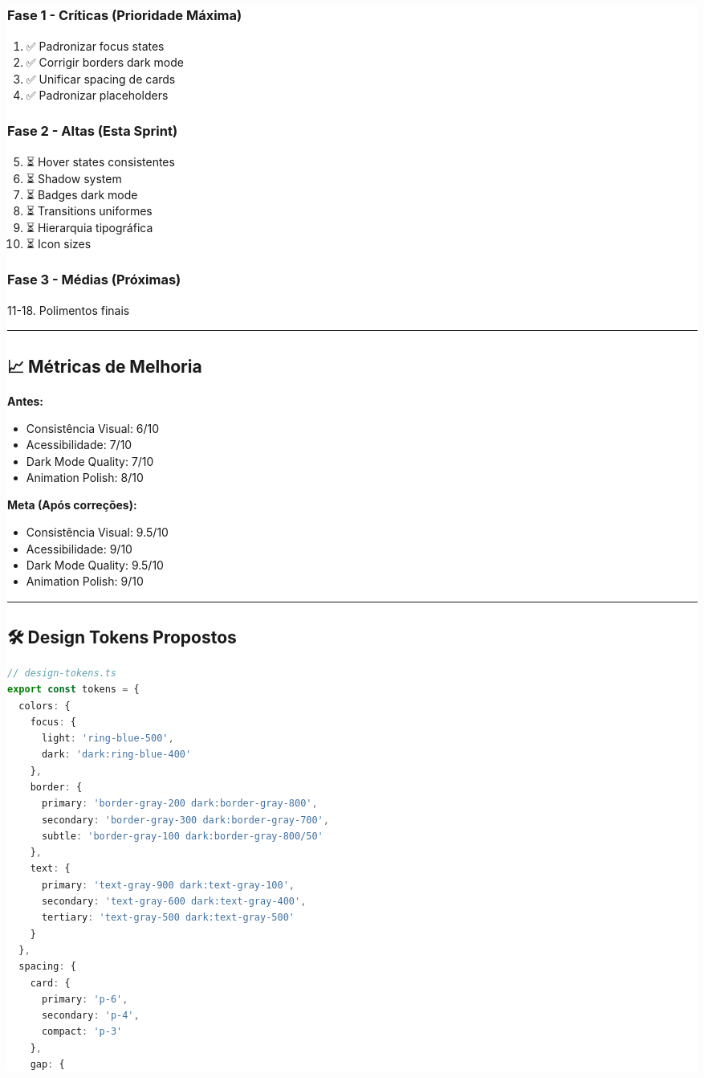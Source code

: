 ### Fase 1 - Críticas (Prioridade Máxima)
1. ✅ Padronizar focus states
2. ✅ Corrigir borders dark mode
3. ✅ Unificar spacing de cards
4. ✅ Padronizar placeholders

### Fase 2 - Altas (Esta Sprint)
5. ⏳ Hover states consistentes
6. ⏳ Shadow system
7. ⏳ Badges dark mode
8. ⏳ Transitions uniformes
9. ⏳ Hierarquia tipográfica
10. ⏳ Icon sizes

### Fase 3 - Médias (Próximas)
11-18. Polimentos finais

---

## 📈 Métricas de Melhoria

**Antes:**
- Consistência Visual: 6/10
- Acessibilidade: 7/10
- Dark Mode Quality: 7/10
- Animation Polish: 8/10

**Meta (Após correções):**
- Consistência Visual: 9.5/10
- Acessibilidade: 9/10
- Dark Mode Quality: 9.5/10
- Animation Polish: 9/10

---

## 🛠️ Design Tokens Propostos

```typescript
// design-tokens.ts
export const tokens = {
  colors: {
    focus: {
      light: 'ring-blue-500',
      dark: 'dark:ring-blue-400'
    },
    border: {
      primary: 'border-gray-200 dark:border-gray-800',
      secondary: 'border-gray-300 dark:border-gray-700',
      subtle: 'border-gray-100 dark:border-gray-800/50'
    },
    text: {
      primary: 'text-gray-900 dark:text-gray-100',
      secondary: 'text-gray-600 dark:text-gray-400',
      tertiary: 'text-gray-500 dark:text-gray-500'
    }
  },
  spacing: {
    card: {
      primary: 'p-6',
      secondary: 'p-4',
      compact: 'p-3'
    },
    gap: {
```